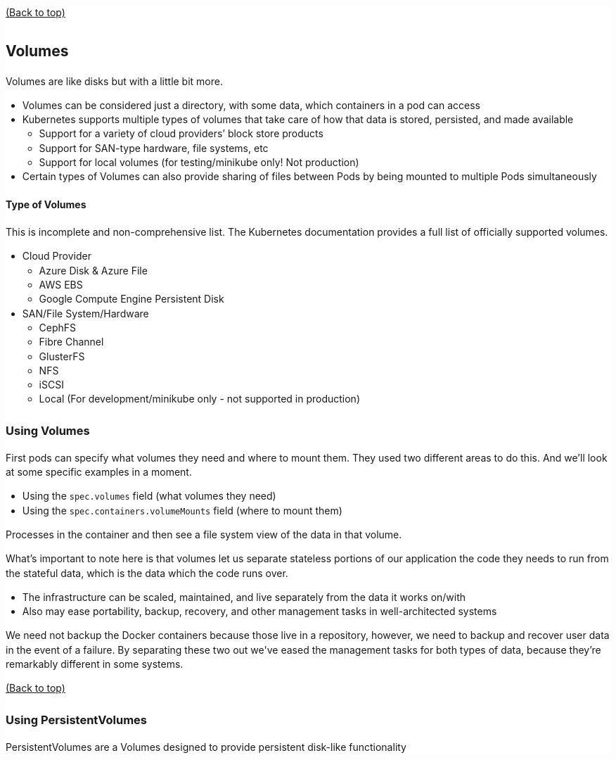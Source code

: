 [(Back to top)](#-table-of-contents)

## Volumes
Volumes are like disks but with a little bit more.
- Volumes can be considered just a directory, with some data, which containers in a pod can access
- Kubernetes supports multiple types of volumes that take care of how that data is stored, persisted, and made available
  - Support for a variety of cloud providers’ block store products
  - Support for SAN-type hardware, file systems, etc
  - Support for local volumes (for testing/minikube only! Not production)
- Certain types of Volumes can also provide sharing of files between Pods by being mounted to multiple Pods simultaneously

#### Type of Volumes
This is incomplete and non-comprehensive list. The Kubernetes documentation provides a full list of officially supported volumes.
- Cloud Provider
  - Azure Disk & Azure File
  - AWS EBS
  - Google Compute Engine Persistent Disk
- SAN/File System/Hardware
  - CephFS
  - Fibre Channel
  - GlusterFS
  - NFS
  - iSCSI
  -  Local (For development/minikube only - not supported in production)

### Using Volumes

First pods can specify what volumes they need and where to mount them. They used two different areas to do this. And we’ll look at some specific examples in a moment.
- Using the `spec.volumes` field (what volumes they need)
- Using the `spec.containers.volumeMounts` field (where to mount them)

Processes in the container and then see a file system view of the data in that volume.

What’s important to note here is that volumes let us separate stateless portions of our application the code they needs to run from the stateful data, which is the data which the code runs over.
- The infrastructure can be scaled, maintained, and live separately from the data it works on/with
- Also may ease portability, backup, recovery, and other management tasks in well-architected systems

We need not backup the Docker containers because those live in a repository, however, we need to backup and recover user data in the event of a failure. By separating these two out we've eased the management tasks for both types of data, because they’re remarkably different in some systems.

[(Back to top)](#-table-of-contents)

### Using PersistentVolumes

PersistentVolumes are a Volumes designed to provide persistent disk-like functionality

